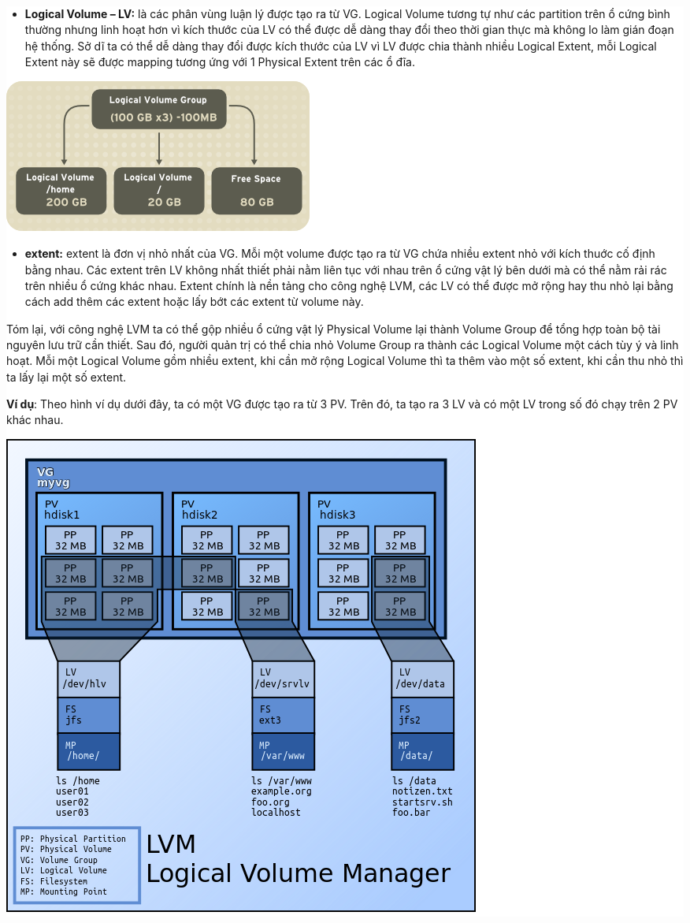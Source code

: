 - **Logical Volume – LV:** là các phân vùng luận lý được tạo ra từ VG. Logical Volume tương tự như các partition trên ổ cứng bình thường nhưng linh hoạt hơn vì kích thước của LV có thể được dễ dàng thay đổi theo thời gian thực mà không lo làm gián đoạn hệ thống. Sở dĩ ta có thể dễ dàng thay đổi được kích thước của LV vì LV được chia thành nhiều Logical Extent, mỗi Logical Extent này sẽ được mapping tương ứng với 1 Physical Extent trên các ổ đĩa.

![hướng dẫn mở rộng LVM](images/gioi-thieu-va-huong-dan-mo-rong-LVM-2.png)

- **extent:** extent là đơn vị nhỏ nhất của VG. Mỗi một volume được tạo ra từ VG chứa nhiều extent nhỏ với kích thuớc cố định bằng nhau. Các extent trên LV không nhất thiết phải nằm liên tục với nhau trên ổ cứng vật lý bên dưới mà có thể nằm rải rác trên nhiều ổ cứng khác nhau. Extent chính là nền tảng cho công nghệ LVM, các LV có thể được mở rộng hay thu nhỏ lại bằng cách add thêm các extent hoặc lấy bớt các extent từ volume này.

Tóm lại, với công nghệ LVM ta có thể gộp nhiều ổ cứng vật lý Physical Volume lại thành Volume Group để tổng hợp toàn bộ tài nguyên lưu trữ cần thiết. Sau đó, người quản trị có thể chia nhỏ Volume Group ra thành các Logical Volume một cách tùy ý và linh hoạt. Mỗi một Logical Volume gồm nhiều extent, khi cần mở rộng Logical Volume thì ta thêm vào một số extent, khi cần thu nhỏ thì ta lấy lại một số extent.

**Ví dụ**: Theo hình ví dụ dưới đây, ta có một VG được tạo ra từ 3 PV. Trên đó, ta tạo ra 3 LV và có một LV trong số đó chạy trên 2 PV khác nhau.

![hướng dẫn mở rộng LVM](images/gioi-thieu-va-huong-dan-mo-rong-LVM-3.png)
